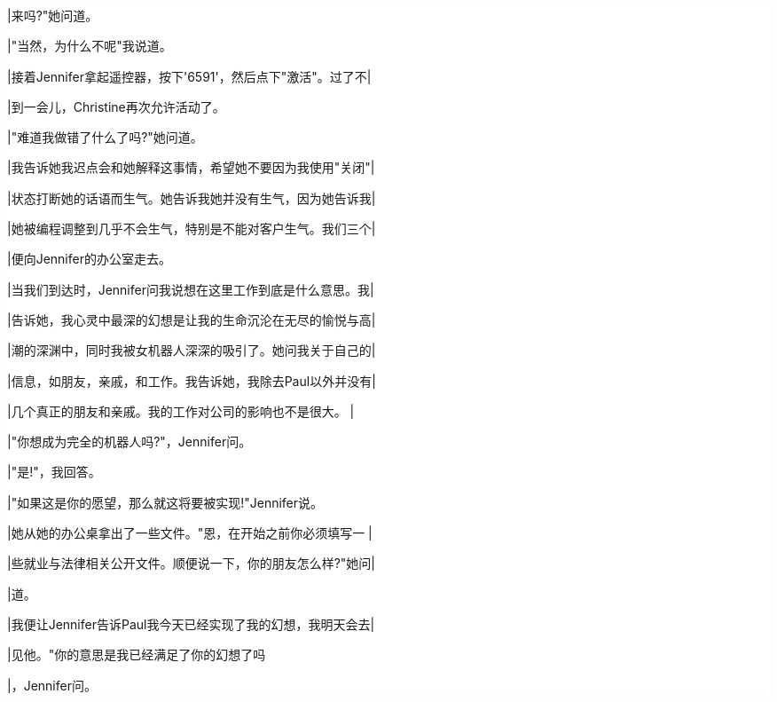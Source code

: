 |来吗?"她问道。

|"当然，为什么不呢"我说道。

|接着Jennifer拿起遥控器，按下'6591'，然后点下"激活"。过了不|

|到一会儿，Christine再次允许活动了。

|"难道我做错了什么了吗?"她问道。

|我告诉她我迟点会和她解释这事情，希望她不要因为我使用"关闭"|

|状态打断她的话语而生气。她告诉我她并没有生气，因为她告诉我|

|她被编程调整到几乎不会生气，特别是不能对客户生气。我们三个|

|便向Jennifer的办公室走去。

|当我们到达时，Jennifer问我说想在这里工作到底是什么意思。我|

|告诉她，我心灵中最深的幻想是让我的生命沉沦在无尽的愉悦与高|

|潮的深渊中，同时我被女机器人深深的吸引了。她问我关于自己的|

|信息，如朋友，亲戚，和工作。我告诉她，我除去Paul以外并没有|

|几个真正的朋友和亲戚。我的工作对公司的影响也不是很大。    |

|"你想成为完全的机器人吗?"，Jennifer问。

|"是!"，我回答。

|"如果这是你的愿望，那么就这将要被实现!"Jennifer说。

|她从她的办公桌拿出了一些文件。"恩，在开始之前你必须填写一 |

|些就业与法律相关公开文件。顺便说一下，你的朋友怎么样?"她问|

|道。

|我便让Jennifer告诉Paul我今天已经实现了我的幻想，我明天会去|

|见他。"你的意思是我已经满足了你的幻想了吗

|，Jennifer问。
